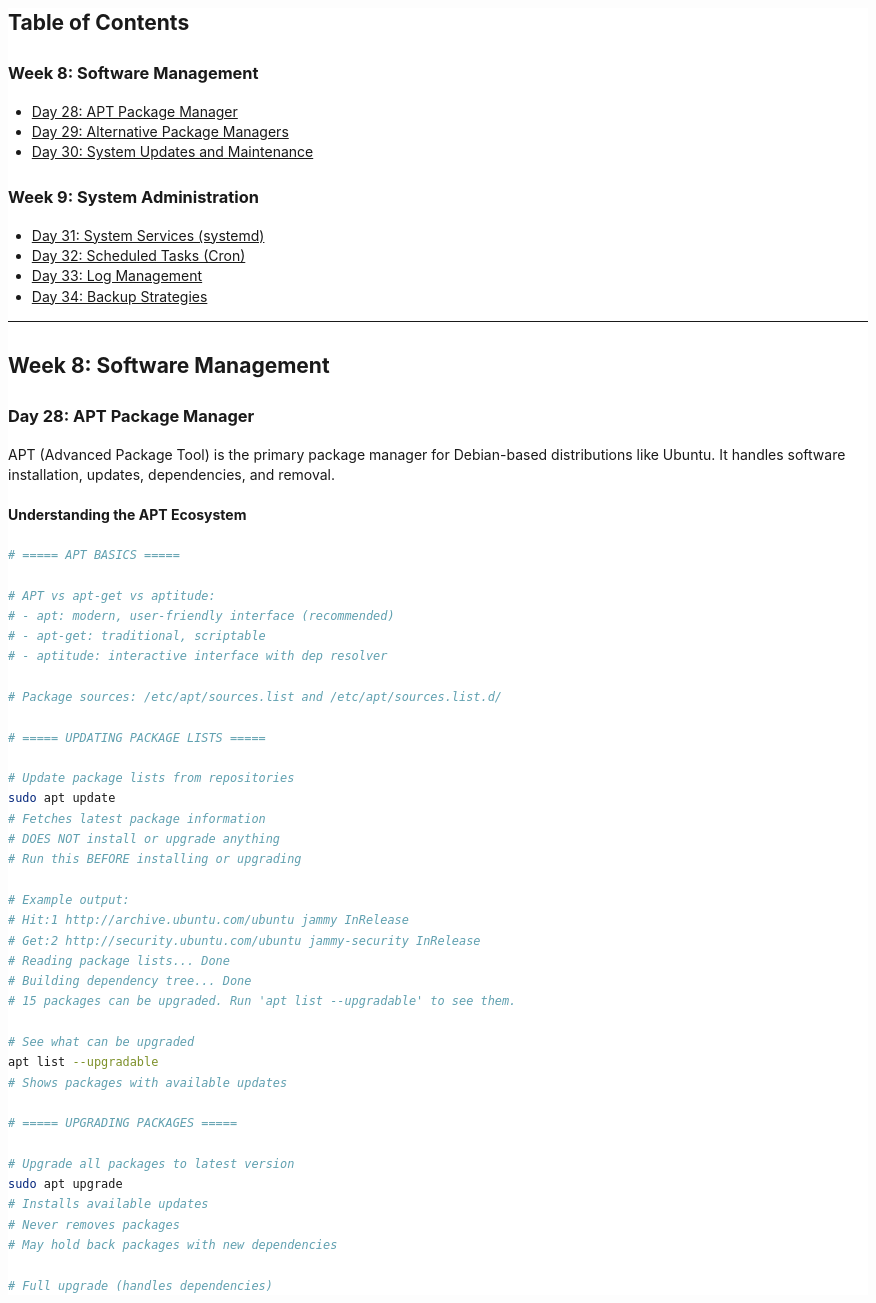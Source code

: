 
## Table of Contents

### Week 8: Software Management
- [Day 28: APT Package Manager](#day-28-apt-package-manager)
- [Day 29: Alternative Package Managers](#day-29-alternative-package-managers)
- [Day 30: System Updates and Maintenance](#day-30-system-updates-and-maintenance)

### Week 9: System Administration
- [Day 31: System Services (systemd)](#day-31-system-services-systemd)
- [Day 32: Scheduled Tasks (Cron)](#day-32-scheduled-tasks-cron)
- [Day 33: Log Management](#day-33-log-management)
- [Day 34: Backup Strategies](#day-34-backup-strategies)

---

## Week 8: Software Management

### Day 28: APT Package Manager

APT (Advanced Package Tool) is the primary package manager for Debian-based distributions like Ubuntu. It handles software installation, updates, dependencies, and removal.

#### Understanding the APT Ecosystem

```bash
# ===== APT BASICS =====

# APT vs apt-get vs aptitude:
# - apt: modern, user-friendly interface (recommended)
# - apt-get: traditional, scriptable
# - aptitude: interactive interface with dep resolver

# Package sources: /etc/apt/sources.list and /etc/apt/sources.list.d/

# ===== UPDATING PACKAGE LISTS =====

# Update package lists from repositories
sudo apt update
# Fetches latest package information
# DOES NOT install or upgrade anything
# Run this BEFORE installing or upgrading

# Example output:
# Hit:1 http://archive.ubuntu.com/ubuntu jammy InRelease
# Get:2 http://security.ubuntu.com/ubuntu jammy-security InRelease
# Reading package lists... Done
# Building dependency tree... Done
# 15 packages can be upgraded. Run 'apt list --upgradable' to see them.

# See what can be upgraded
apt list --upgradable
# Shows packages with available updates

# ===== UPGRADING PACKAGES =====

# Upgrade all packages to latest version
sudo apt upgrade
# Installs available updates
# Never removes packages
# May hold back packages with new dependencies

# Full upgrade (handles dependencies)
```
